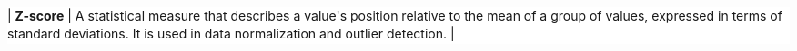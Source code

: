 | **Z-score** | A statistical measure that describes a value's position relative to the mean of a group of values, expressed in terms of standard deviations. It is used in data normalization and outlier detection. |
